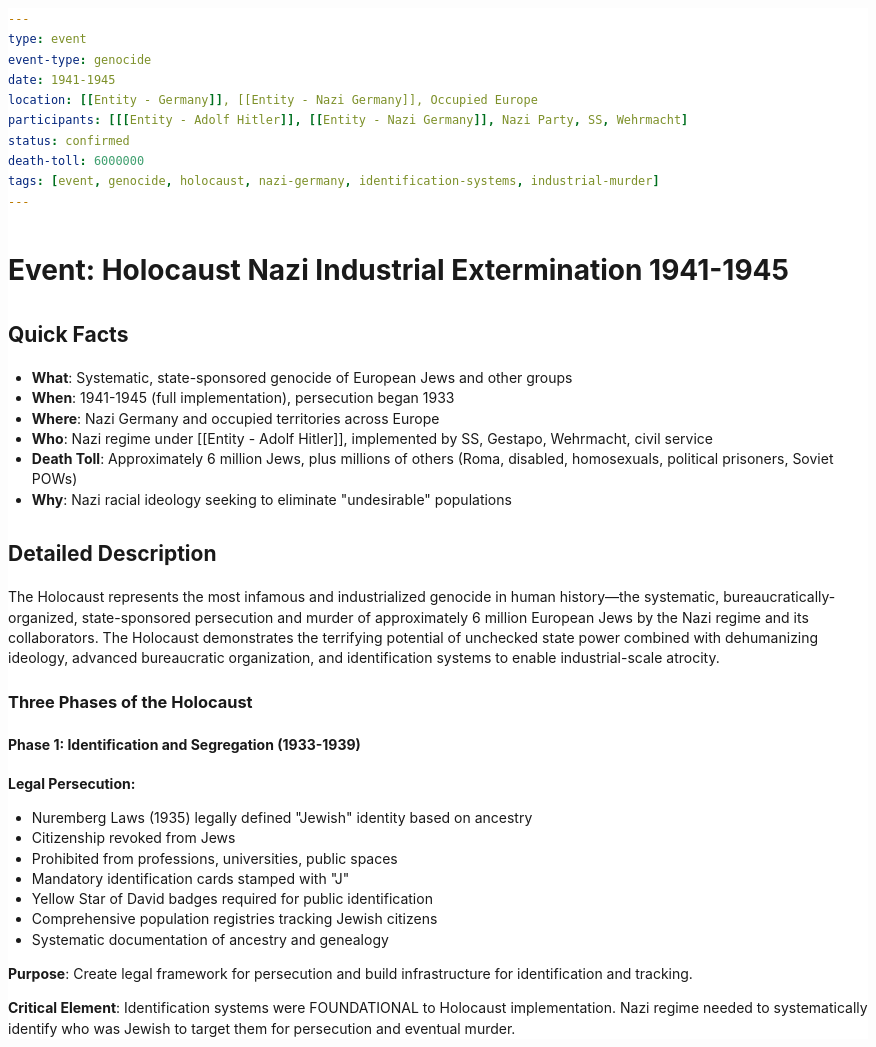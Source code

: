 ```yaml
---
type: event
event-type: genocide
date: 1941-1945
location: [[Entity - Germany]], [[Entity - Nazi Germany]], Occupied Europe
participants: [[[Entity - Adolf Hitler]], [[Entity - Nazi Germany]], Nazi Party, SS, Wehrmacht]
status: confirmed
death-toll: 6000000
tags: [event, genocide, holocaust, nazi-germany, identification-systems, industrial-murder]
---
```


# Event: Holocaust Nazi Industrial Extermination 1941-1945

## Quick Facts

- **What**: Systematic, state-sponsored genocide of European Jews and other groups
- **When**: 1941-1945 (full implementation), persecution began 1933
- **Where**: Nazi Germany and occupied territories across Europe
- **Who**: Nazi regime under [[Entity - Adolf Hitler]], implemented by SS, Gestapo, Wehrmacht, civil service
- **Death Toll**: Approximately 6 million Jews, plus millions of others (Roma, disabled, homosexuals, political prisoners, Soviet POWs)
- **Why**: Nazi racial ideology seeking to eliminate "undesirable" populations

## Detailed Description

The Holocaust represents the most infamous and industrialized genocide in human history—the systematic, bureaucratically-organized, state-sponsored persecution and murder of approximately 6 million European Jews by the Nazi regime and its collaborators. The Holocaust demonstrates the terrifying potential of unchecked state power combined with dehumanizing ideology, advanced bureaucratic organization, and identification systems to enable industrial-scale atrocity.

### Three Phases of the Holocaust

#### Phase 1: Identification and Segregation (1933-1939)

**Legal Persecution:**
- Nuremberg Laws (1935) legally defined "Jewish" identity based on ancestry
- Citizenship revoked from Jews
- Prohibited from professions, universities, public spaces
- Mandatory identification cards stamped with "J"
- Yellow Star of David badges required for public identification
- Comprehensive population registries tracking Jewish citizens
- Systematic documentation of ancestry and genealogy

**Purpose**: Create legal framework for persecution and build infrastructure for identification and tracking.

**Critical Element**: Identification systems were FOUNDATIONAL to Holocaust implementation. Nazi regime needed to systematically identify who was Jewish to target them for persecution and eventual murder.
